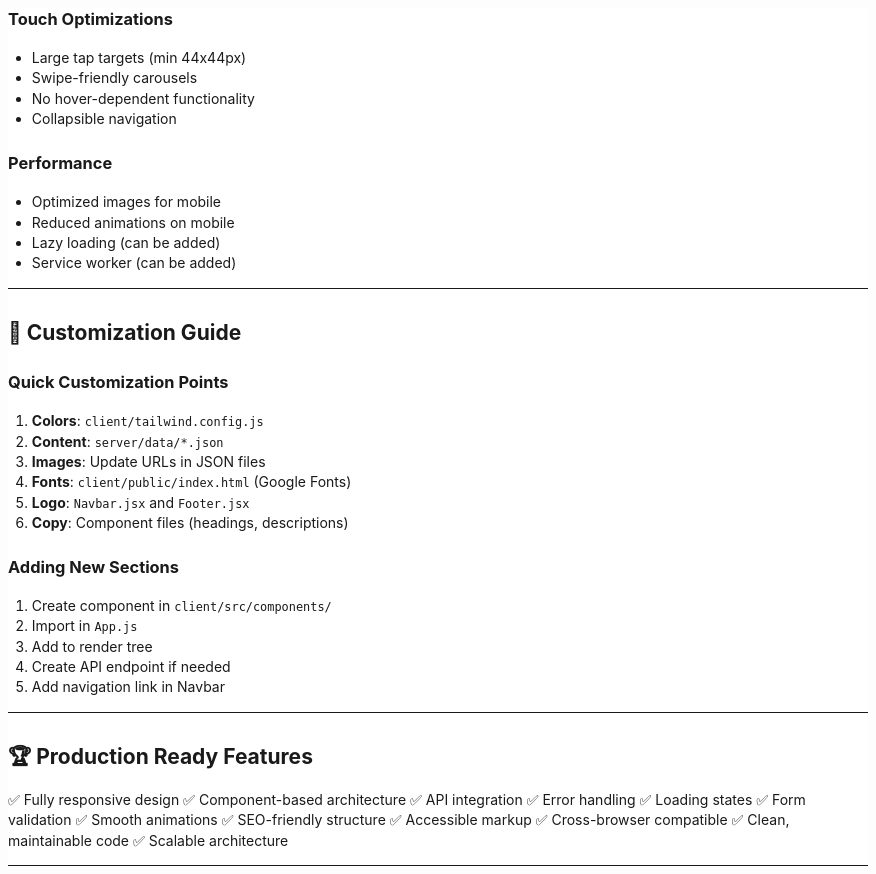 ### Touch Optimizations
- Large tap targets (min 44x44px)
- Swipe-friendly carousels
- No hover-dependent functionality
- Collapsible navigation

### Performance
- Optimized images for mobile
- Reduced animations on mobile
- Lazy loading (can be added)
- Service worker (can be added)

---

## 🎨 Customization Guide

### Quick Customization Points

1. **Colors**: `client/tailwind.config.js`
2. **Content**: `server/data/*.json`
3. **Images**: Update URLs in JSON files
4. **Fonts**: `client/public/index.html` (Google Fonts)
5. **Logo**: `Navbar.jsx` and `Footer.jsx`
6. **Copy**: Component files (headings, descriptions)

### Adding New Sections
1. Create component in `client/src/components/`
2. Import in `App.js`
3. Add to render tree
4. Create API endpoint if needed
5. Add navigation link in Navbar

---

## 🏆 Production Ready Features

✅ Fully responsive design
✅ Component-based architecture
✅ API integration
✅ Error handling
✅ Loading states
✅ Form validation
✅ Smooth animations
✅ SEO-friendly structure
✅ Accessible markup
✅ Cross-browser compatible
✅ Clean, maintainable code
✅ Scalable architecture

---
